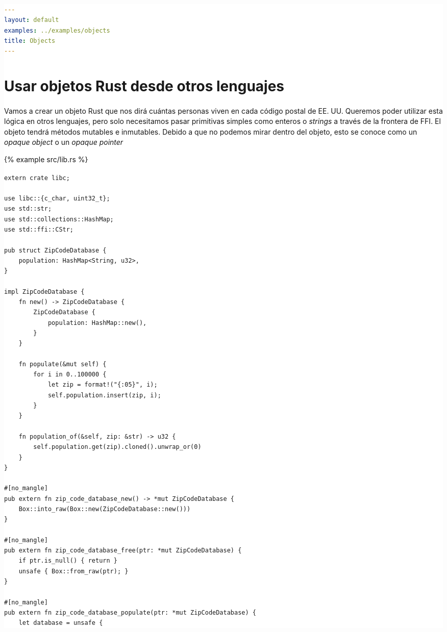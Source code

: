 ```yaml
---
layout: default
examples: ../examples/objects
title: Objects
---
```


# Usar objetos Rust desde otros lenguajes

Vamos a crear un objeto Rust que nos dirá cuántas personas viven en cada código
postal de EE. UU. Queremos poder utilizar esta lógica en otros lenguajes, pero solo
necesitamos pasar primitivas simples como enteros o *strings* a través de la
frontera de FFI. El objeto tendrá métodos mutables e inmutables. Debido a que no
podemos mirar dentro del objeto, esto se conoce como un *opaque object* o un
*opaque pointer*

{% example src/lib.rs %}

```
extern crate libc;

use libc::{c_char, uint32_t};
use std::str;
use std::collections::HashMap;
use std::ffi::CStr;

pub struct ZipCodeDatabase {
    population: HashMap<String, u32>,
}

impl ZipCodeDatabase {
    fn new() -> ZipCodeDatabase {
        ZipCodeDatabase {
            population: HashMap::new(),
        }
    }

    fn populate(&mut self) {
        for i in 0..100000 {
            let zip = format!("{:05}", i);
            self.population.insert(zip, i);
        }
    }

    fn population_of(&self, zip: &str) -> u32 {
        self.population.get(zip).cloned().unwrap_or(0)
    }
}

#[no_mangle]
pub extern fn zip_code_database_new() -> *mut ZipCodeDatabase {
    Box::into_raw(Box::new(ZipCodeDatabase::new()))
}

#[no_mangle]
pub extern fn zip_code_database_free(ptr: *mut ZipCodeDatabase) {
    if ptr.is_null() { return }
    unsafe { Box::from_raw(ptr); }
}

#[no_mangle]
pub extern fn zip_code_database_populate(ptr: *mut ZipCodeDatabase) {
    let database = unsafe {
```

[into_raw]: https://doc.rust-lang.org/std/boxed/struct.Box.html#method.into_raw
[from_raw]: https://doc.rust-lang.org/std/boxed/struct.Box.html#method.from_raw
[AutoPointer]: http://www.rubydoc.info/github/ffi/ffi/FFI/AutoPointer
[SafeHandle]: https://msdn.microsoft.com/en-us/library/system.runtime.interopservices.safehandle(v=vs.110).aspx
